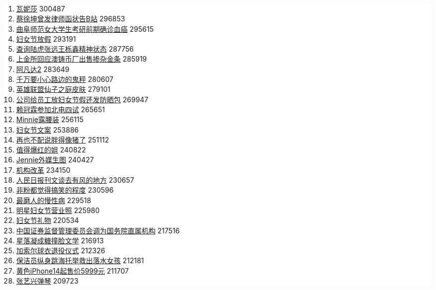 1. [瓦妮莎](https://s.weibo.com/weibo?q=%E7%93%A6%E5%A6%AE%E8%8E%8E&t=31&band_rank=38&Refer=top) 300487
1. [蔡徐坤曾发律师函状告B站](https://s.weibo.com/weibo?q=%23%E8%94%A1%E5%BE%90%E5%9D%A4%E6%9B%BE%E5%8F%91%E5%BE%8B%E5%B8%88%E5%87%BD%E7%8A%B6%E5%91%8AB%E7%AB%99%23&t=31&band_rank=21&Refer=top) 296853
1. [曲阜师范女大学生考研前期确诊血癌](https://s.weibo.com/weibo?q=%23%E6%9B%B2%E9%98%9C%E5%B8%88%E8%8C%83%E5%A5%B3%E5%A4%A7%E5%AD%A6%E7%94%9F%E8%80%83%E7%A0%94%E5%89%8D%E6%9C%9F%E7%A1%AE%E8%AF%8A%E8%A1%80%E7%99%8C%23&t=31&band_rank=38&Refer=top) 295615
1. [妇女节放假](https://s.weibo.com/weibo?q=%23%E5%A6%87%E5%A5%B3%E8%8A%82%E6%94%BE%E5%81%87%23&t=31&band_rank=26&Refer=top) 293191
1. [查询陆虎张远王栎鑫精神状态](https://s.weibo.com/weibo?q=%23%E6%9F%A5%E8%AF%A2%E9%99%86%E8%99%8E%E5%BC%A0%E8%BF%9C%E7%8E%8B%E6%A0%8E%E9%91%AB%E7%B2%BE%E7%A5%9E%E7%8A%B6%E6%80%81%23&t=31&band_rank=17&Refer=top) 287756
1. [上金所回应澳铸币厂出售掺杂金条](https://s.weibo.com/weibo?q=%23%E4%B8%8A%E9%87%91%E6%89%80%E5%9B%9E%E5%BA%94%E6%BE%B3%E9%93%B8%E5%B8%81%E5%8E%82%E5%87%BA%E5%94%AE%E6%8E%BA%E6%9D%82%E9%87%91%E6%9D%A1%23&t=31&band_rank=31&Refer=top) 285919
1. [阿凡达2](https://s.weibo.com/weibo?q=%E9%98%BF%E5%87%A1%E8%BE%BE2&t=31&band_rank=16&Refer=top) 283649
1. [千万要小心路边的鬼秤](https://s.weibo.com/weibo?q=%23%E5%8D%83%E4%B8%87%E8%A6%81%E5%B0%8F%E5%BF%83%E8%B7%AF%E8%BE%B9%E7%9A%84%E9%AC%BC%E7%A7%A4%23&t=31&band_rank=19&Refer=top) 280607
1. [英雄联盟仙子之庭皮肤](https://s.weibo.com/weibo?q=%23%E8%8B%B1%E9%9B%84%E8%81%94%E7%9B%9F%E4%BB%99%E5%AD%90%E4%B9%8B%E5%BA%AD%E7%9A%AE%E8%82%A4%23&t=31&band_rank=23&Refer=top) 279101
1. [公司给员工放妇女节假还发防晒包](https://s.weibo.com/weibo?q=%23%E5%85%AC%E5%8F%B8%E7%BB%99%E5%91%98%E5%B7%A5%E6%94%BE%E5%A6%87%E5%A5%B3%E8%8A%82%E5%81%87%E8%BF%98%E5%8F%91%E9%98%B2%E6%99%92%E5%8C%85%23&t=31&band_rank=43&Refer=top) 269947
1. [赖冠霖参加北电四试](https://s.weibo.com/weibo?q=%23%E8%B5%96%E5%86%A0%E9%9C%96%E5%8F%82%E5%8A%A0%E5%8C%97%E7%94%B5%E5%9B%9B%E8%AF%95%23&t=31&band_rank=21&Refer=top) 265651
1. [Minnie露腰装](https://s.weibo.com/weibo?q=%23Minnie%E9%9C%B2%E8%85%B0%E8%A3%85%23&t=31&band_rank=25&Refer=top) 256115
1. [妇女节文案](https://s.weibo.com/weibo?q=%23%E5%A6%87%E5%A5%B3%E8%8A%82%E6%96%87%E6%A1%88%23&t=31&band_rank=17&Refer=top) 253886
1. [再也不配说胖得像猪了](https://s.weibo.com/weibo?q=%23%E5%86%8D%E4%B9%9F%E4%B8%8D%E9%85%8D%E8%AF%B4%E8%83%96%E5%BE%97%E5%83%8F%E7%8C%AA%E4%BA%86%23&t=31&band_rank=33&Refer=top) 251112
1. [值得爆红的姐](https://s.weibo.com/weibo?q=%23%E5%80%BC%E5%BE%97%E7%88%86%E7%BA%A2%E7%9A%84%E5%A7%90%23&t=31&band_rank=22&Refer=top) 240822
1. [Jennie外媒生图](https://s.weibo.com/weibo?q=%23Jennie%E5%A4%96%E5%AA%92%E7%94%9F%E5%9B%BE%23&t=31&band_rank=21&Refer=top) 240427
1. [机构改革](https://s.weibo.com/weibo?q=%23%E6%9C%BA%E6%9E%84%E6%94%B9%E9%9D%A9%23&t=31&band_rank=29&Refer=top) 234150
1. [人民日报刊文谈去有风的地方](https://s.weibo.com/weibo?q=%23%E4%BA%BA%E6%B0%91%E6%97%A5%E6%8A%A5%E5%88%8A%E6%96%87%E8%B0%88%E5%8E%BB%E6%9C%89%E9%A3%8E%E7%9A%84%E5%9C%B0%E6%96%B9%23&t=31&band_rank=31&Refer=top) 230657
1. [非粉都觉得搞笑的程度](https://s.weibo.com/weibo?q=%23%E9%9D%9E%E7%B2%89%E9%83%BD%E8%A7%89%E5%BE%97%E6%90%9E%E7%AC%91%E7%9A%84%E7%A8%8B%E5%BA%A6%23&t=31&band_rank=30&Refer=top) 230596
1. [最磨人的慢性病](https://s.weibo.com/weibo?q=%23%E6%9C%80%E7%A3%A8%E4%BA%BA%E7%9A%84%E6%85%A2%E6%80%A7%E7%97%85%23&t=31&band_rank=23&Refer=top) 229518
1. [明星妇女节营业照](https://s.weibo.com/weibo?q=%23%E6%98%8E%E6%98%9F%E5%A6%87%E5%A5%B3%E8%8A%82%E8%90%A5%E4%B8%9A%E7%85%A7%23&t=31&band_rank=25&Refer=top) 225980
1. [妇女节礼物](https://s.weibo.com/weibo?q=%23%E5%A6%87%E5%A5%B3%E8%8A%82%E7%A4%BC%E7%89%A9%23&t=31&band_rank=25&Refer=top) 220534
1. [中国证券监督管理委员会调为国务院直属机构](https://s.weibo.com/weibo?q=%23%E4%B8%AD%E5%9B%BD%E8%AF%81%E5%88%B8%E7%9B%91%E7%9D%A3%E7%AE%A1%E7%90%86%E5%A7%94%E5%91%98%E4%BC%9A%E8%B0%83%E4%B8%BA%E5%9B%BD%E5%8A%A1%E9%99%A2%E7%9B%B4%E5%B1%9E%E6%9C%BA%E6%9E%84%23&t=31&band_rank=25&Refer=top) 217516
1. [星落凝成糖撞脸文学](https://s.weibo.com/weibo?q=%23%E6%98%9F%E8%90%BD%E5%87%9D%E6%88%90%E7%B3%96%E6%92%9E%E8%84%B8%E6%96%87%E5%AD%A6%23&t=31&band_rank=26&Refer=top) 216913
1. [加索尔球衣退役仪式](https://s.weibo.com/weibo?q=%23%E5%8A%A0%E7%B4%A2%E5%B0%94%E7%90%83%E8%A1%A3%E9%80%80%E5%BD%B9%E4%BB%AA%E5%BC%8F%23&t=31&band_rank=29&Refer=top) 212326
1. [保洁员纵身跳海托举救出落水女孩](https://s.weibo.com/weibo?q=%23%E4%BF%9D%E6%B4%81%E5%91%98%E7%BA%B5%E8%BA%AB%E8%B7%B3%E6%B5%B7%E6%89%98%E4%B8%BE%E6%95%91%E5%87%BA%E8%90%BD%E6%B0%B4%E5%A5%B3%E5%AD%A9%23&t=31&band_rank=35&Refer=top) 212181
1. [黄色iPhone14起售价5999元](https://s.weibo.com/weibo?q=%23%E9%BB%84%E8%89%B2iPhone14%E8%B5%B7%E5%94%AE%E4%BB%B75999%E5%85%83%23&t=31&band_rank=19&Refer=top) 211707
1. [张艺兴弹琴](https://s.weibo.com/weibo?q=%23%E5%BC%A0%E8%89%BA%E5%85%B4%E5%BC%B9%E7%90%B4%23&t=31&band_rank=26&Refer=top) 209723